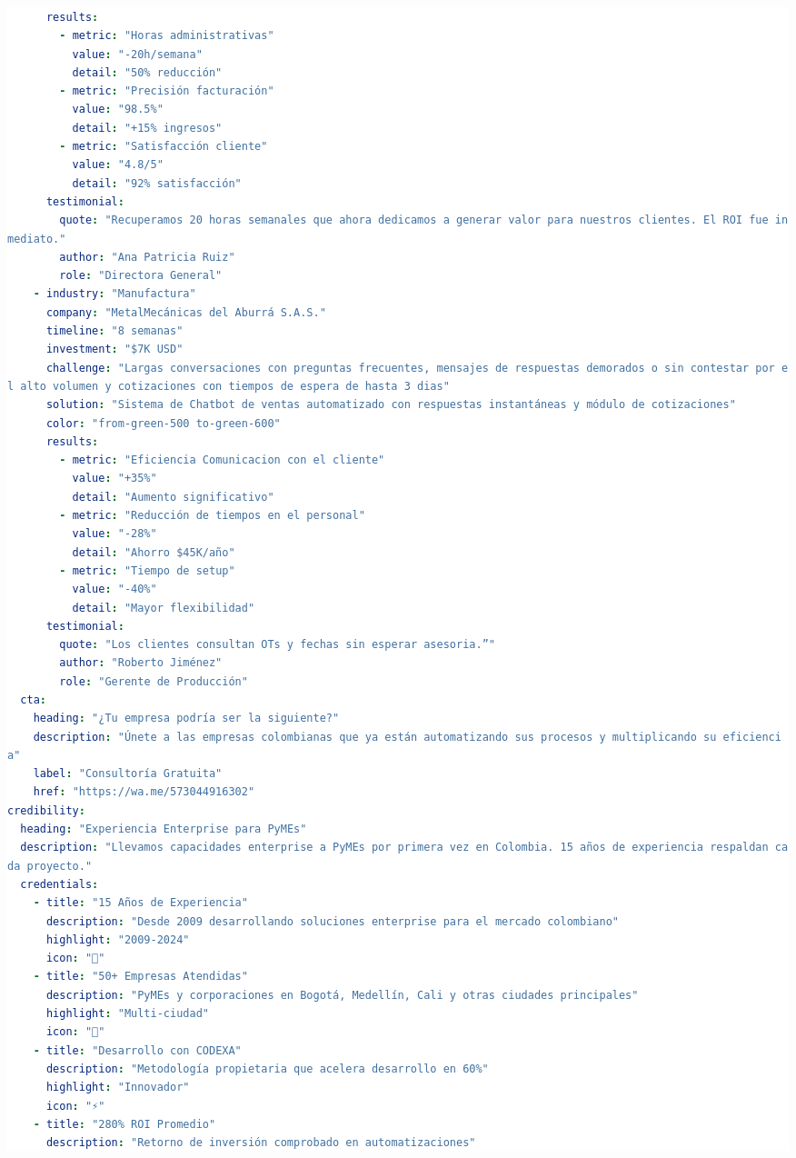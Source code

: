 ```yaml
      results:
        - metric: "Horas administrativas"
          value: "-20h/semana"
          detail: "50% reducción"
        - metric: "Precisión facturación"
          value: "98.5%"
          detail: "+15% ingresos"
        - metric: "Satisfacción cliente"
          value: "4.8/5"
          detail: "92% satisfacción"
      testimonial:
        quote: "Recuperamos 20 horas semanales que ahora dedicamos a generar valor para nuestros clientes. El ROI fue inmediato."
        author: "Ana Patricia Ruiz"
        role: "Directora General"
    - industry: "Manufactura"
      company: "MetalMecánicas del Aburrá S.A.S."
      timeline: "8 semanas"
      investment: "$7K USD"
      challenge: "Largas conversaciones con preguntas frecuentes, mensajes de respuestas demorados o sin contestar por el alto volumen y cotizaciones con tiempos de espera de hasta 3 dias"
      solution: "Sistema de Chatbot de ventas automatizado con respuestas instantáneas y módulo de cotizaciones"
      color: "from-green-500 to-green-600"
      results:
        - metric: "Eficiencia Comunicacion con el cliente"
          value: "+35%"
          detail: "Aumento significativo"
        - metric: "Reducción de tiempos en el personal"
          value: "-28%"
          detail: "Ahorro $45K/año"
        - metric: "Tiempo de setup"
          value: "-40%"
          detail: "Mayor flexibilidad"
      testimonial:
        quote: "Los clientes consultan OTs y fechas sin esperar asesoria.”"
        author: "Roberto Jiménez"
        role: "Gerente de Producción"
  cta:
    heading: "¿Tu empresa podría ser la siguiente?"
    description: "Únete a las empresas colombianas que ya están automatizando sus procesos y multiplicando su eficiencia"
    label: "Consultoría Gratuita"
    href: "https://wa.me/573044916302"
credibility:
  heading: "Experiencia Enterprise para PyMEs"
  description: "Llevamos capacidades enterprise a PyMEs por primera vez en Colombia. 15 años de experiencia respaldan cada proyecto."
  credentials:
    - title: "15 Años de Experiencia"
      description: "Desde 2009 desarrollando soluciones enterprise para el mercado colombiano"
      highlight: "2009-2024"
      icon: "📅"
    - title: "50+ Empresas Atendidas"
      description: "PyMEs y corporaciones en Bogotá, Medellín, Cali y otras ciudades principales"
      highlight: "Multi-ciudad"
      icon: "🏢"
    - title: "Desarrollo con CODEXA"
      description: "Metodología propietaria que acelera desarrollo en 60%"
      highlight: "Innovador"
      icon: "⚡"
    - title: "280% ROI Promedio"
      description: "Retorno de inversión comprobado en automatizaciones"
```